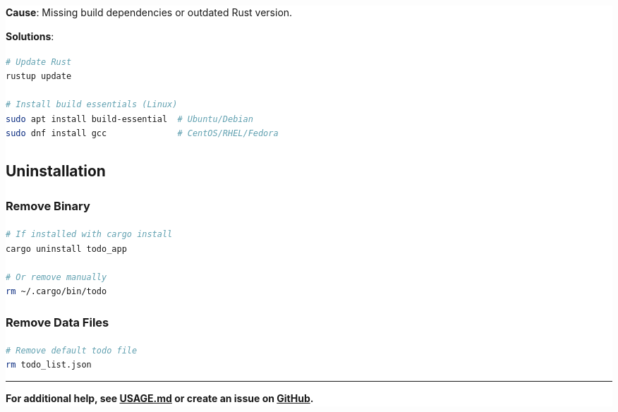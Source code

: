**Cause**: Missing build dependencies or outdated Rust version.

**Solutions**:
```bash
# Update Rust
rustup update

# Install build essentials (Linux)
sudo apt install build-essential  # Ubuntu/Debian
sudo dnf install gcc              # CentOS/RHEL/Fedora
```

## Uninstallation

### Remove Binary
```bash
# If installed with cargo install
cargo uninstall todo_app

# Or remove manually
rm ~/.cargo/bin/todo
```

### Remove Data Files
```bash
# Remove default todo file
rm todo_list.json
```

---

**For additional help, see [USAGE.md](USAGE.md) or create an issue on [GitHub](https://github.com/shashank-sangule/todo_cli/issues).**
